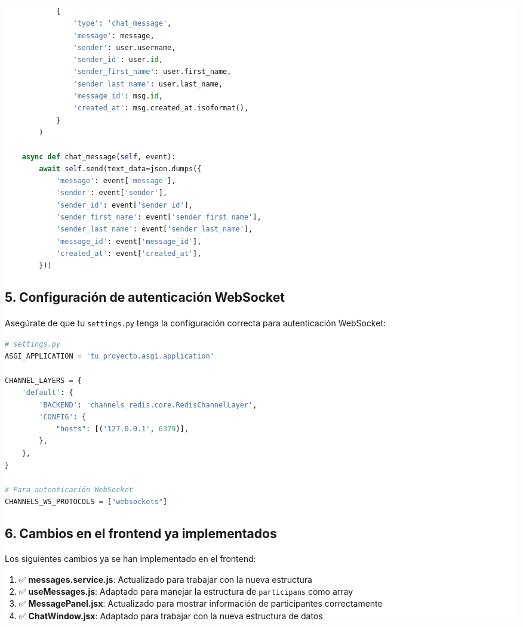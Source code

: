 ```python
            {
                'type': 'chat_message',
                'message': message,
                'sender': user.username,
                'sender_id': user.id,
                'sender_first_name': user.first_name,
                'sender_last_name': user.last_name,
                'message_id': msg.id,
                'created_at': msg.created_at.isoformat(),
            }
        )

    async def chat_message(self, event):
        await self.send(text_data=json.dumps({
            'message': event['message'],
            'sender': event['sender'],
            'sender_id': event['sender_id'],
            'sender_first_name': event['sender_first_name'],
            'sender_last_name': event['sender_last_name'],
            'message_id': event['message_id'],
            'created_at': event['created_at'],
        }))
```

## 5. Configuración de autenticación WebSocket

Asegúrate de que tu `settings.py` tenga la configuración correcta para autenticación WebSocket:

```python
# settings.py
ASGI_APPLICATION = 'tu_proyecto.asgi.application'

CHANNEL_LAYERS = {
    'default': {
        'BACKEND': 'channels_redis.core.RedisChannelLayer',
        'CONFIG': {
            "hosts": [('127.0.0.1', 6379)],
        },
    },
}

# Para autenticación WebSocket
CHANNELS_WS_PROTOCOLS = ["websockets"]
```

## 6. Cambios en el frontend ya implementados

Los siguientes cambios ya se han implementado en el frontend:

1. ✅ **messages.service.js**: Actualizado para trabajar con la nueva estructura
2. ✅ **useMessages.js**: Adaptado para manejar la estructura de `participans` como array
3. ✅ **MessagePanel.jsx**: Actualizado para mostrar información de participantes correctamente
4. ✅ **ChatWindow.jsx**: Adaptado para trabajar con la nueva estructura de datos
